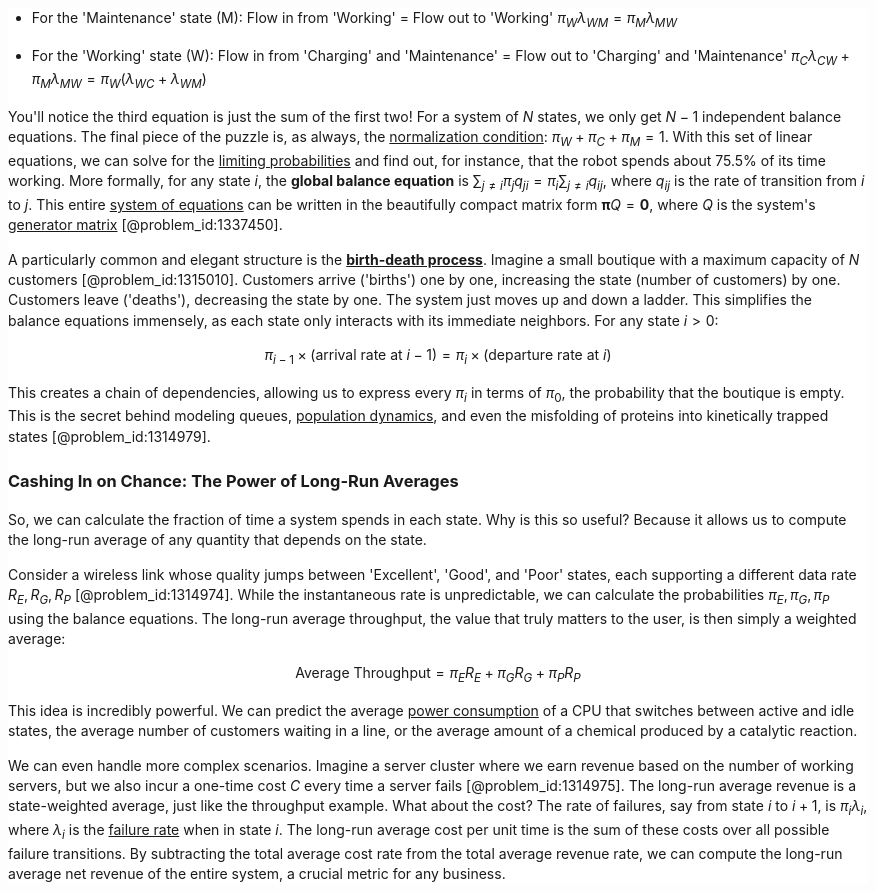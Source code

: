 *   For the 'Maintenance' state (M):
    Flow in from 'Working' = Flow out to 'Working'
    $\pi_W \lambda_{WM} = \pi_M \lambda_{MW}$

*   For the 'Working' state (W):
    Flow in from 'Charging' and 'Maintenance' = Flow out to 'Charging' and 'Maintenance'
    $\pi_C \lambda_{CW} + \pi_M \lambda_{MW} = \pi_W (\lambda_{WC} + \lambda_{WM})$

You'll notice the third equation is just the sum of the first two! For a system of $N$ states, we only get $N-1$ independent balance equations. The final piece of the puzzle is, as always, the [normalization condition](@article_id:155992): $\pi_W + \pi_C + \pi_M = 1$. With this set of linear equations, we can solve for the [limiting probabilities](@article_id:271331) and find out, for instance, that the robot spends about 75.5% of its time working. More formally, for any state $i$, the **global balance equation** is $\sum_{j \neq i} \pi_j q_{ji} = \pi_i \sum_{j \neq i} q_{ij}$, where $q_{ij}$ is the rate of transition from $i$ to $j$. This entire [system of equations](@article_id:201334) can be written in the beautifully compact matrix form $\boldsymbol{\pi} Q = \mathbf{0}$, where $Q$ is the system's [generator matrix](@article_id:275315) [@problem_id:1337450].

A particularly common and elegant structure is the **[birth-death process](@article_id:168101)**. Imagine a small boutique with a maximum capacity of $N$ customers [@problem_id:1315010]. Customers arrive ('births') one by one, increasing the state (number of customers) by one. Customers leave ('deaths'), decreasing the state by one. The system just moves up and down a ladder. This simplifies the balance equations immensely, as each state only interacts with its immediate neighbors. For any state $i > 0$:

$$
\pi_{i-1} \times (\text{arrival rate at } i-1) = \pi_i \times (\text{departure rate at } i)
$$

This creates a chain of dependencies, allowing us to express every $\pi_i$ in terms of $\pi_0$, the probability that the boutique is empty. This is the secret behind modeling queues, [population dynamics](@article_id:135858), and even the misfolding of proteins into kinetically trapped states [@problem_id:1314979].

### Cashing In on Chance: The Power of Long-Run Averages

So, we can calculate the fraction of time a system spends in each state. Why is this so useful? Because it allows us to compute the long-run average of any quantity that depends on the state.

Consider a wireless link whose quality jumps between 'Excellent', 'Good', and 'Poor' states, each supporting a different data rate $R_E, R_G, R_P$ [@problem_id:1314974]. While the instantaneous rate is unpredictable, we can calculate the probabilities $\pi_E, \pi_G, \pi_P$ using the balance equations. The long-run average throughput, the value that truly matters to the user, is then simply a weighted average:

$$
\text{Average Throughput} = \pi_E R_E + \pi_G R_G + \pi_P R_P
$$

This idea is incredibly powerful. We can predict the average [power consumption](@article_id:174423) of a CPU that switches between active and idle states, the average number of customers waiting in a line, or the average amount of a chemical produced by a catalytic reaction.

We can even handle more complex scenarios. Imagine a server cluster where we earn revenue based on the number of working servers, but we also incur a one-time cost $C$ every time a server fails [@problem_id:1314975]. The long-run average revenue is a state-weighted average, just like the throughput example. What about the cost? The rate of failures, say from state $i$ to $i+1$, is $\pi_i \lambda_i$, where $\lambda_i$ is the [failure rate](@article_id:263879) when in state $i$. The long-run average cost per unit time is the sum of these costs over all possible failure transitions. By subtracting the total average cost rate from the total average revenue rate, we can compute the long-run average net revenue of the entire system, a crucial metric for any business.
